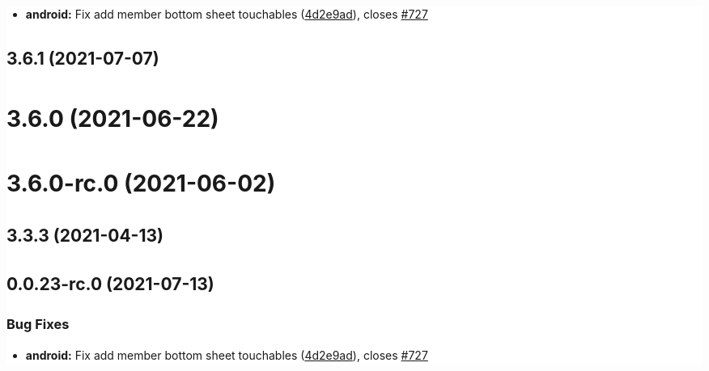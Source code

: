 * **android:** Fix add member bottom sheet touchables ([4d2e9ad](https://github.com/GetStream/stream-chat-react-native/commit/4d2e9ad04056b382ed7c6183fc780f9907d80965)), closes [#727](https://github.com/GetStream/stream-chat-react-native/issues/727)



## 3.6.1 (2021-07-07)



# 3.6.0 (2021-06-22)



# 3.6.0-rc.0 (2021-06-02)



## 3.3.3 (2021-04-13)





## 0.0.23-rc.0 (2021-07-13)


### Bug Fixes

* **android:** Fix add member bottom sheet touchables ([4d2e9ad](https://github.com/GetStream/stream-chat-react-native/commit/4d2e9ad04056b382ed7c6183fc780f9907d80965)), closes [#727](https://github.com/GetStream/stream-chat-react-native/issues/727)

